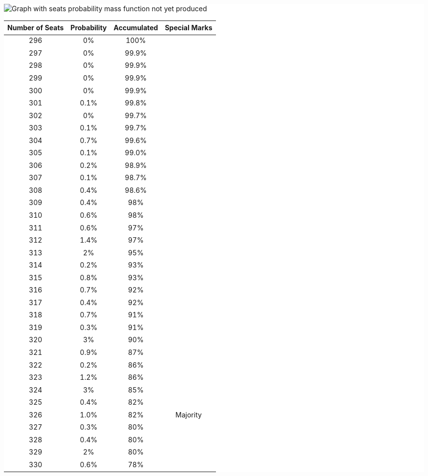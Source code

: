 ![Graph with seats probability mass function not yet produced](2018-12-07-YouGov-coalitions-seats-pmf-con–snp–pc.png "Seats Probability Mass Function")

| Number of Seats | Probability | Accumulated | Special Marks |
|:---------------:|:-----------:|:-----------:|:-------------:|
| 296 | 0% | 100% |  |
| 297 | 0% | 99.9% |  |
| 298 | 0% | 99.9% |  |
| 299 | 0% | 99.9% |  |
| 300 | 0% | 99.9% |  |
| 301 | 0.1% | 99.8% |  |
| 302 | 0% | 99.7% |  |
| 303 | 0.1% | 99.7% |  |
| 304 | 0.7% | 99.6% |  |
| 305 | 0.1% | 99.0% |  |
| 306 | 0.2% | 98.9% |  |
| 307 | 0.1% | 98.7% |  |
| 308 | 0.4% | 98.6% |  |
| 309 | 0.4% | 98% |  |
| 310 | 0.6% | 98% |  |
| 311 | 0.6% | 97% |  |
| 312 | 1.4% | 97% |  |
| 313 | 2% | 95% |  |
| 314 | 0.2% | 93% |  |
| 315 | 0.8% | 93% |  |
| 316 | 0.7% | 92% |  |
| 317 | 0.4% | 92% |  |
| 318 | 0.7% | 91% |  |
| 319 | 0.3% | 91% |  |
| 320 | 3% | 90% |  |
| 321 | 0.9% | 87% |  |
| 322 | 0.2% | 86% |  |
| 323 | 1.2% | 86% |  |
| 324 | 3% | 85% |  |
| 325 | 0.4% | 82% |  |
| 326 | 1.0% | 82% | Majority |
| 327 | 0.3% | 80% |  |
| 328 | 0.4% | 80% |  |
| 329 | 2% | 80% |  |
| 330 | 0.6% | 78% |  |